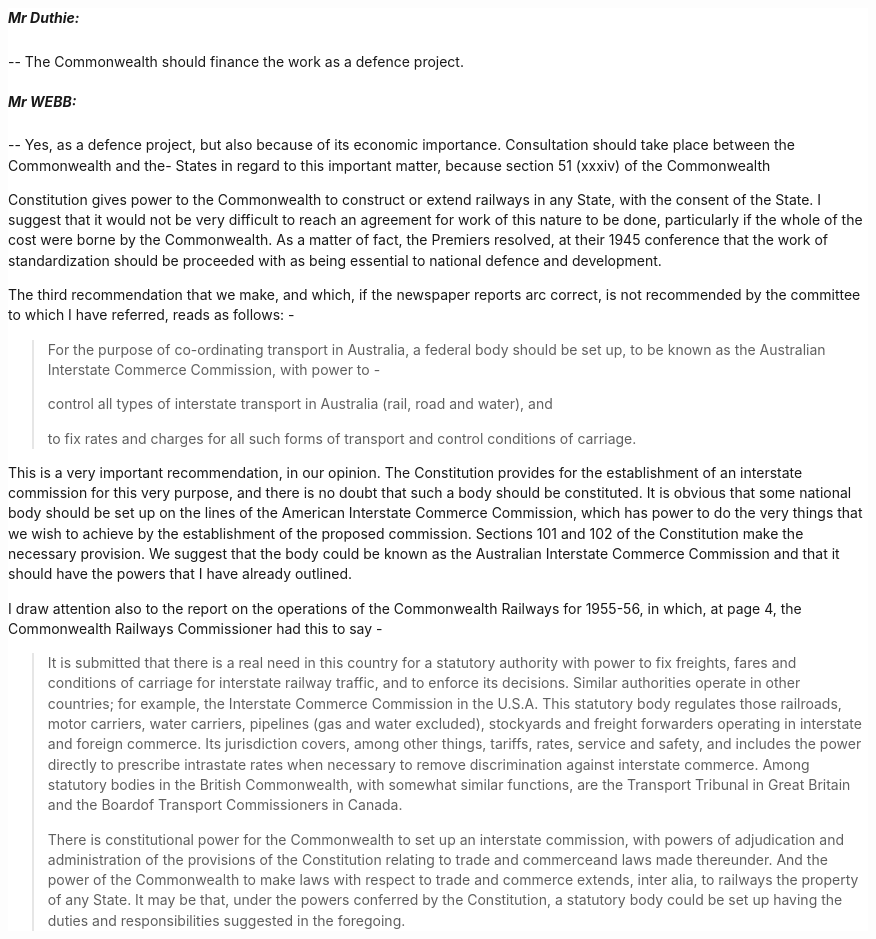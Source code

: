 ##### Mr Duthie:

--  The Commonwealth should finance the work as a defence project. 

##### Mr WEBB:

--  Yes, as a defence project, but also because of its economic importance. Consultation should take place between the Commonwealth and the- States in regard to this important matter, because section 51 (xxxiv) of the Commonwealth 

Constitution gives power to the Commonwealth to construct or extend railways in any State, with the consent of the State. I suggest that it would not be very difficult to reach an agreement for work of this nature to be done, particularly if the whole of the cost were borne by the Commonwealth. As a matter of fact, the Premiers resolved, at their 1945 conference that the work of standardization should be proceeded with as being essential to national defence and development. 

The third recommendation that we make, and which, if the newspaper reports arc correct, is not recommended by the committee to which I have referred, reads as follows: - 

  >For the purpose of co-ordinating transport in Australia, a federal body should be set up, to be known as the Australian Interstate Commerce Commission, with power to - 
  >
  >control all types of interstate transport in Australia (rail, road and water), and 
  >
  >to fix rates and charges for all such forms of transport and control conditions of carriage. 

This is a very important recommendation, in our opinion. The Constitution provides for the establishment of an interstate commission for this very purpose, and there is no doubt that such a body should be constituted. It is obvious that some national body should be set up on the lines of the American Interstate Commerce Commission, which has power to do the very things that we wish to achieve by the establishment of the proposed commission. Sections 101 and 102 of the Constitution make the necessary provision. We suggest that the body could be known as the Australian Interstate Commerce Commission and that it should have the powers that I have already outlined. 

I draw attention also to the report on the operations of the Commonwealth Railways for 1955-56, in which, at page 4, the Commonwealth Railways Commissioner had this to say - 

  >It is submitted that there is a real need in this country for a statutory authority with power to fix freights, fares and conditions of carriage for interstate railway traffic, and to enforce its decisions. Similar authorities operate in other countries; for example, the Interstate Commerce Commission in the U.S.A. This statutory body regulates those railroads, motor carriers, water carriers, pipelines (gas and water excluded), stockyards and freight forwarders operating in interstate and foreign commerce. Its jurisdiction covers, among other things, tariffs, rates, service and safety, and includes the power directly to prescribe intrastate rates when necessary to remove discrimination against interstate commerce. Among statutory bodies in the British Commonwealth, with somewhat similar functions, are the Transport Tribunal in Great Britain and the Boardof Transport Commissioners in Canada. 
  >
  >There is constitutional power for the Commonwealth to set up an interstate commission, with powers of adjudication and administration of the provisions of the Constitution relating to trade and commerceand laws made thereunder. And the power of the Commonwealth to make laws with respect to trade and commerce extends, inter alia, to railways the property of any State. It may be that, under the powers conferred by the Constitution, a statutory body could be set up having the duties and responsibilities suggested in the foregoing. 
